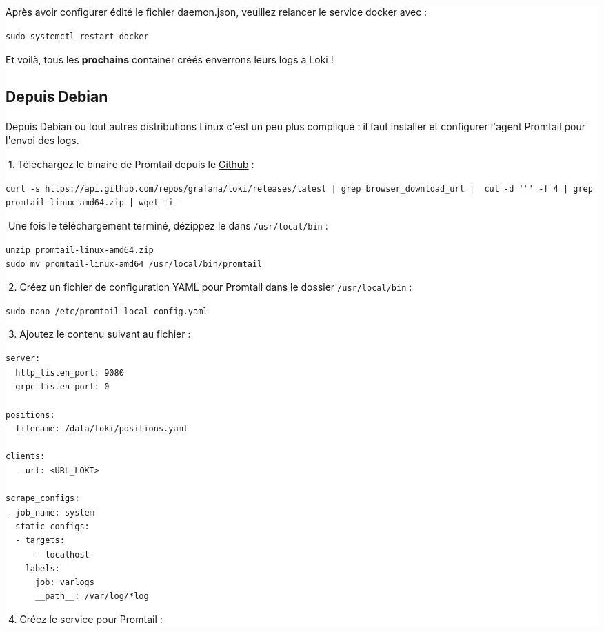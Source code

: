 Après avoir configurer édité le fichier daemon.json, veuillez relancer le service docker avec :

```plaintext
sudo systemctl restart docker 
```

Et voilà, tous les **prochains** container créés enverrons leurs logs à Loki !

## Depuis Debian

Depuis Debian ou tout autres distributions Linux c'est un peu plus compliqué : il faut installer et configurer l'agent Promtail pour l'envoi des logs.

 1. Téléchargez le binaire de Promtail depuis le [Github](https://github.com/grafana/loki/releases/) :

```plaintext
curl -s https://api.github.com/repos/grafana/loki/releases/latest | grep browser_download_url |  cut -d '"' -f 4 | grep promtail-linux-amd64.zip | wget -i -
```

 Une fois le téléchargement terminé, dézippez le dans `/usr/local/bin` :

```plaintext
unzip promtail-linux-amd64.zip
sudo mv promtail-linux-amd64 /usr/local/bin/promtail
```

 2. Créez un fichier de configuration YAML pour Promtail dans le dossier `/usr/local/bin` :

```plaintext
sudo nano /etc/promtail-local-config.yaml
```

 3. Ajoutez le contenu suivant au fichier :

```plaintext
server:
  http_listen_port: 9080
  grpc_listen_port: 0

positions:
  filename: /data/loki/positions.yaml

clients:
  - url: <URL_LOKI>

scrape_configs:
- job_name: system
  static_configs:
  - targets:
      - localhost
    labels:
      job: varlogs
      __path__: /var/log/*log
```

 4. Créez le service pour Promtail :
